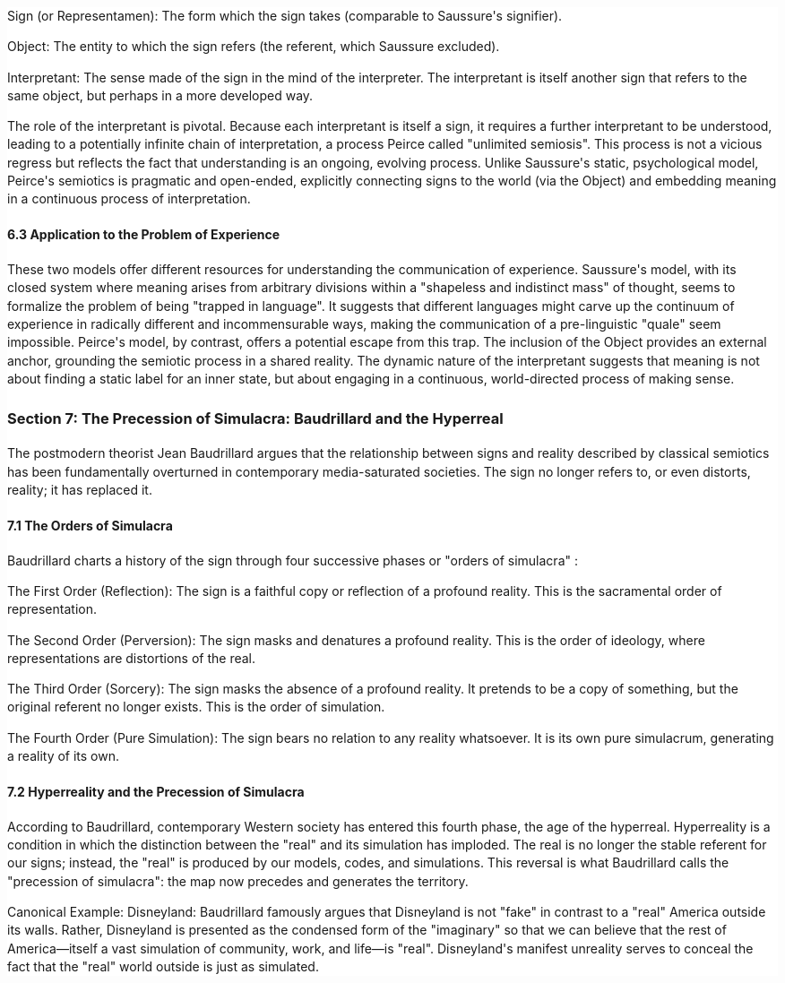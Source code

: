 Sign (or Representamen): The form which the sign takes (comparable to Saussure's signifier).

Object: The entity to which the sign refers (the referent, which Saussure excluded).

Interpretant: The sense made of the sign in the mind of the interpreter. The interpretant is itself another sign that refers to the same object, but perhaps in a more developed way.

The role of the interpretant is pivotal. Because each interpretant is itself a sign, it requires a further interpretant to be understood, leading to a potentially infinite chain of interpretation, a process Peirce called "unlimited semiosis". This process is not a vicious regress but reflects the fact that understanding is an ongoing, evolving process. Unlike Saussure's static, psychological model, Peirce's semiotics is pragmatic and open-ended, explicitly connecting signs to the world (via the Object) and embedding meaning in a continuous process of interpretation.

#### 6.3 Application to the Problem of Experience
These two models offer different resources for understanding the communication of experience. Saussure's model, with its closed system where meaning arises from arbitrary divisions within a "shapeless and indistinct mass" of thought, seems to formalize the problem of being "trapped in language". It suggests that different languages might carve up the continuum of experience in radically different and incommensurable ways, making the communication of a pre-linguistic "quale" seem impossible. Peirce's model, by contrast, offers a potential escape from this trap. The inclusion of the Object provides an external anchor, grounding the semiotic process in a shared reality. The dynamic nature of the interpretant suggests that meaning is not about finding a static label for an inner state, but about engaging in a continuous, world-directed process of making sense.

### Section 7: The Precession of Simulacra: Baudrillard and the Hyperreal
The postmodern theorist Jean Baudrillard argues that the relationship between signs and reality described by classical semiotics has been fundamentally overturned in contemporary media-saturated societies. The sign no longer refers to, or even distorts, reality; it has replaced it.

#### 7.1 The Orders of Simulacra
Baudrillard charts a history of the sign through four successive phases or "orders of simulacra" :

The First Order (Reflection): The sign is a faithful copy or reflection of a profound reality. This is the sacramental order of representation.

The Second Order (Perversion): The sign masks and denatures a profound reality. This is the order of ideology, where representations are distortions of the real.

The Third Order (Sorcery): The sign masks the absence of a profound reality. It pretends to be a copy of something, but the original referent no longer exists. This is the order of simulation.

The Fourth Order (Pure Simulation): The sign bears no relation to any reality whatsoever. It is its own pure simulacrum, generating a reality of its own.

#### 7.2 Hyperreality and the Precession of Simulacra
According to Baudrillard, contemporary Western society has entered this fourth phase, the age of the hyperreal. Hyperreality is a condition in which the distinction between the "real" and its simulation has imploded. The real is no longer the stable referent for our signs; instead, the "real" is produced by our models, codes, and simulations. This reversal is what Baudrillard calls the "precession of simulacra": the map now precedes and generates the territory.

Canonical Example: Disneyland: Baudrillard famously argues that Disneyland is not "fake" in contrast to a "real" America outside its walls. Rather, Disneyland is presented as the condensed form of the "imaginary" so that we can believe that the rest of America—itself a vast simulation of community, work, and life—is "real". Disneyland's manifest unreality serves to conceal the fact that the "real" world outside is just as simulated.
